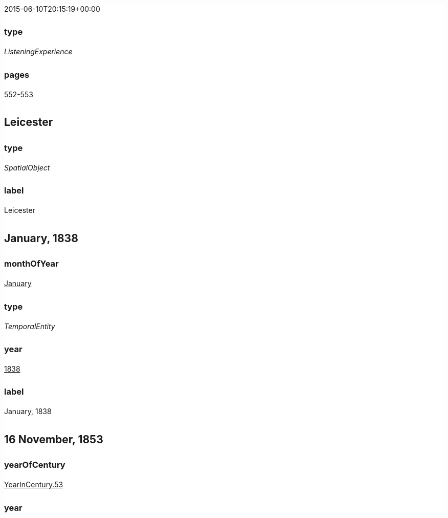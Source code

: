 
2015-06-10T20:15:19+00:00

### type


*ListeningExperience*

### pages


552-553

## Leicester

### type


*SpatialObject*

### label


Leicester

## January, 1838

### monthOfYear


[January](#January)

### type


*TemporalEntity*

### year


[1838](#1838)

### label


January, 1838

## 16 November, 1853

### yearOfCentury


[YearInCentury.53](#YearInCentury.53)

### year
